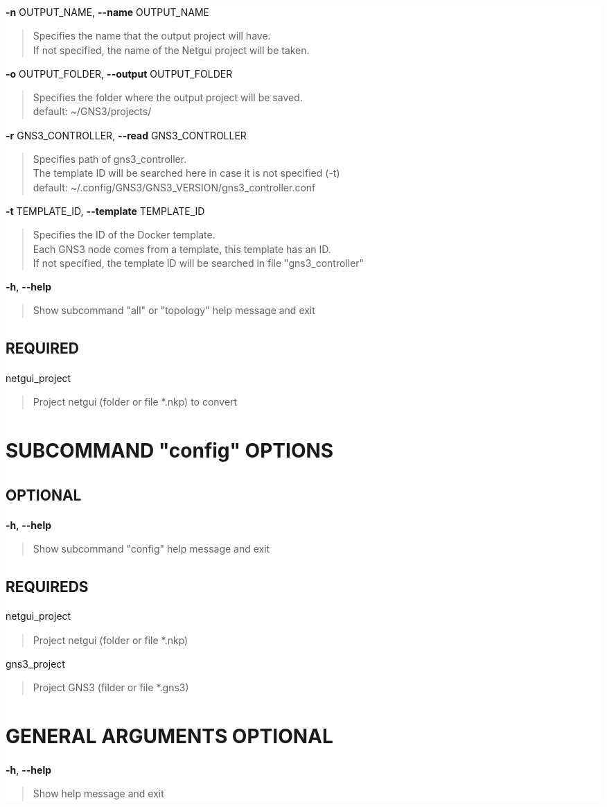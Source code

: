 **-n** OUTPUT_NAME, **\--name** OUTPUT_NAME

> Specifies the name that the output project will have.  
> If not specified, the name of the Netgui project will be taken.

**-o** OUTPUT_FOLDER, **\--output** OUTPUT_FOLDER

> Specifies the folder where the output project will be saved.  
> default: ~/GNS3/projects/

**-r** GNS3_CONTROLLER, **\--read** GNS3_CONTROLLER

> Specifies path of gns3_controller.  
> The template ID will be searched here in case it is not specified (-t)  
> default: ~/.config/GNS3/GNS3_VERSION/gns3_controller.conf

**-t** TEMPLATE_ID, **\--template** TEMPLATE_ID

> Specifies the ID of the Docker template.  
> Each GNS3 node comes from a template, this template has an ID.  
> If not specified, the template ID will be searched in file "gns3_controller"

**-h**, **\--help**

> Show subcommand "all" or "topology" help message and exit

## REQUIRED

netgui_project

> Project netgui (folder or file \*.nkp) to convert

# SUBCOMMAND "config" OPTIONS

## OPTIONAL

**-h**, **\--help**

> Show subcommand "config" help message and exit

## REQUIREDS

netgui_project

> Project netgui (folder or file \*.nkp)

gns3_project

> Project GNS3 (filder or file \*.gns3)

# GENERAL ARGUMENTS OPTIONAL

**-h**, **\--help**

> Show help message and exit
